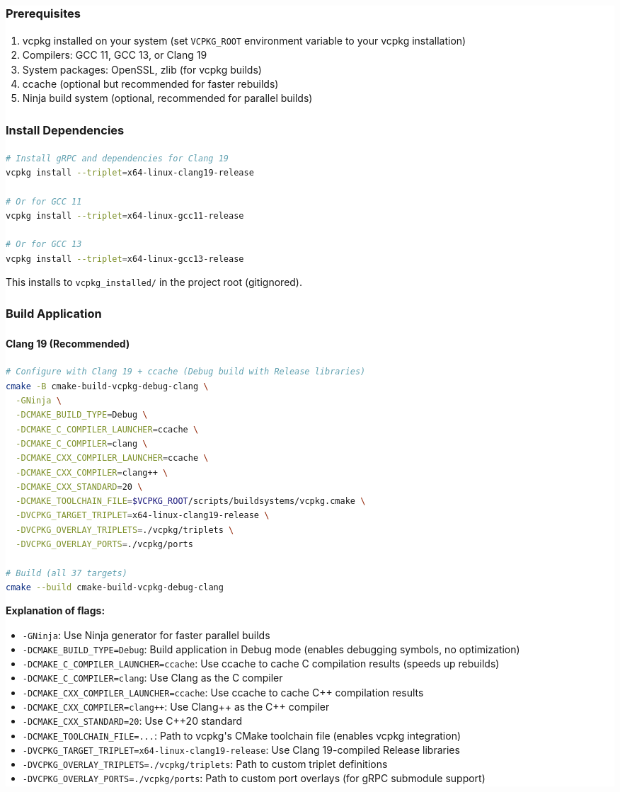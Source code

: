 ### Prerequisites

1. vcpkg installed on your system (set `VCPKG_ROOT` environment variable to your vcpkg installation)
2. Compilers: GCC 11, GCC 13, or Clang 19
3. System packages: OpenSSL, zlib (for vcpkg builds)
4. ccache (optional but recommended for faster rebuilds)
5. Ninja build system (optional, recommended for parallel builds)

### Install Dependencies

```bash
# Install gRPC and dependencies for Clang 19
vcpkg install --triplet=x64-linux-clang19-release

# Or for GCC 11
vcpkg install --triplet=x64-linux-gcc11-release

# Or for GCC 13
vcpkg install --triplet=x64-linux-gcc13-release
```

This installs to `vcpkg_installed/` in the project root (gitignored).

### Build Application

#### Clang 19 (Recommended)

```bash
# Configure with Clang 19 + ccache (Debug build with Release libraries)
cmake -B cmake-build-vcpkg-debug-clang \
  -GNinja \
  -DCMAKE_BUILD_TYPE=Debug \
  -DCMAKE_C_COMPILER_LAUNCHER=ccache \
  -DCMAKE_C_COMPILER=clang \
  -DCMAKE_CXX_COMPILER_LAUNCHER=ccache \
  -DCMAKE_CXX_COMPILER=clang++ \
  -DCMAKE_CXX_STANDARD=20 \
  -DCMAKE_TOOLCHAIN_FILE=$VCPKG_ROOT/scripts/buildsystems/vcpkg.cmake \
  -DVCPKG_TARGET_TRIPLET=x64-linux-clang19-release \
  -DVCPKG_OVERLAY_TRIPLETS=./vcpkg/triplets \
  -DVCPKG_OVERLAY_PORTS=./vcpkg/ports

# Build (all 37 targets)
cmake --build cmake-build-vcpkg-debug-clang
```

**Explanation of flags:**
- `-GNinja`: Use Ninja generator for faster parallel builds
- `-DCMAKE_BUILD_TYPE=Debug`: Build application in Debug mode (enables debugging symbols, no optimization)
- `-DCMAKE_C_COMPILER_LAUNCHER=ccache`: Use ccache to cache C compilation results (speeds up rebuilds)
- `-DCMAKE_C_COMPILER=clang`: Use Clang as the C compiler
- `-DCMAKE_CXX_COMPILER_LAUNCHER=ccache`: Use ccache to cache C++ compilation results
- `-DCMAKE_CXX_COMPILER=clang++`: Use Clang++ as the C++ compiler
- `-DCMAKE_CXX_STANDARD=20`: Use C++20 standard
- `-DCMAKE_TOOLCHAIN_FILE=...`: Path to vcpkg's CMake toolchain file (enables vcpkg integration)
- `-DVCPKG_TARGET_TRIPLET=x64-linux-clang19-release`: Use Clang 19-compiled Release libraries
- `-DVCPKG_OVERLAY_TRIPLETS=./vcpkg/triplets`: Path to custom triplet definitions
- `-DVCPKG_OVERLAY_PORTS=./vcpkg/ports`: Path to custom port overlays (for gRPC submodule support)
